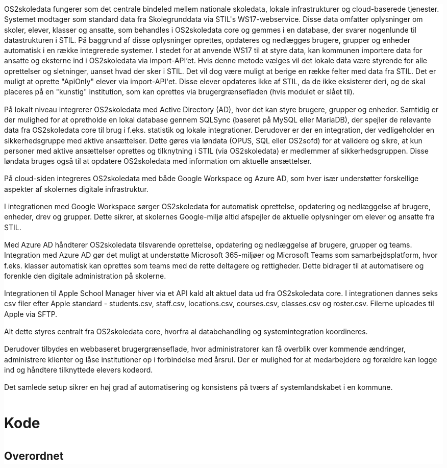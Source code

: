 OS2skoledata fungerer som det centrale bindeled mellem nationale skoledata, lokale infrastrukturer og cloud-baserede tjenester. Systemet modtager som standard data fra Skolegrunddata via STIL's WS17-webservice. Disse data omfatter oplysninger om skoler, elever, klasser og ansatte, som behandles i OS2skoledata core og gemmes i en database, der svarer nogenlunde til datastrukturen i STIL. På baggrund af disse oplysninger oprettes, opdateres og nedlægges brugere, grupper og enheder automatisk i en række integrerede systemer. I stedet for at anvende WS17 til at styre data, kan kommunen importere data for ansatte og eksterne ind i OS2skoledata via import-API’et. Hvis denne metode vælges vil det lokale data være styrende for alle oprettelser og sletninger, uanset hvad der sker i STIL. Det vil dog være muligt at berige en række felter med data fra STIL. Det er muligt at oprette "ApiOnly" elever via import-API'et. Disse elever opdateres ikke af STIL, da de ikke eksisterer deri, og de skal placeres på en "kunstig" institution, som kan oprettes via brugergrænsefladen (hvis modulet er slået til). 

På lokalt niveau integrerer OS2skoledata med Active Directory (AD), hvor det kan styre brugere, grupper og enheder. Samtidig er der mulighed for at opretholde en lokal database gennem SQLSync (baseret på MySQL eller MariaDB), der spejler de relevante data fra OS2skoledata core til brug i f.eks. statistik og lokale integrationer. Derudover er der en integration, der vedligeholder en sikkerhedsgruppe med aktive ansættelser. Dette gøres via løndata (OPUS, SQL eller OS2sofd) for at validere og sikre, at kun personer med aktive ansættelser oprettes og tilknytning i STIL (via OS2skoledata) er medlemmer af sikkerhedsgruppen. Disse løndata bruges også til at opdatere OS2skoledata med information om aktuelle ansættelser.

På cloud-siden integreres OS2skoledata med både Google Workspace og Azure AD, som hver især understøtter forskellige aspekter af skolernes digitale infrastruktur.

I integrationen med Google Workspace sørger OS2skoledata for automatisk oprettelse, opdatering og nedlæggelse af brugere, enheder, drev og grupper. Dette sikrer, at skolernes Google-miljø altid afspejler de aktuelle oplysninger om elever og ansatte fra STIL.

Med Azure AD håndterer OS2skoledata tilsvarende oprettelse, opdatering og nedlæggelse af brugere, grupper og teams. Integration med Azure AD gør det muligt at understøtte Microsoft 365-miljøer og Microsoft Teams som samarbejdsplatform, hvor f.eks. klasser automatisk kan oprettes som teams med de rette deltagere og rettigheder. Dette bidrager til at automatisere og forenkle den digitale administration på skolerne.

Integrationen til Apple School Manager hiver via et API kald alt aktuel data ud fra OS2skoledata core. I integrationen dannes seks csv filer efter Apple standard - students.csv, staff.csv, locations.csv, courses.csv, classes.csv og roster.csv. Filerne uploades til Apple via SFTP.

Alt dette styres centralt fra OS2skoledata core, hvorfra al databehandling og systemintegration koordineres.

Derudover tilbydes en webbaseret brugergrænseflade, hvor administratorer kan få overblik over kommende ændringer, administrere klienter og låse institutioner op i forbindelse med årsrul. Der er mulighed for at medarbejdere og forældre kan logge ind og håndtere tilknyttede elevers kodeord.

Det samlede setup sikrer en høj grad af automatisering og konsistens på tværs af systemlandskabet i en kommune.

# Kode

## Overordnet
